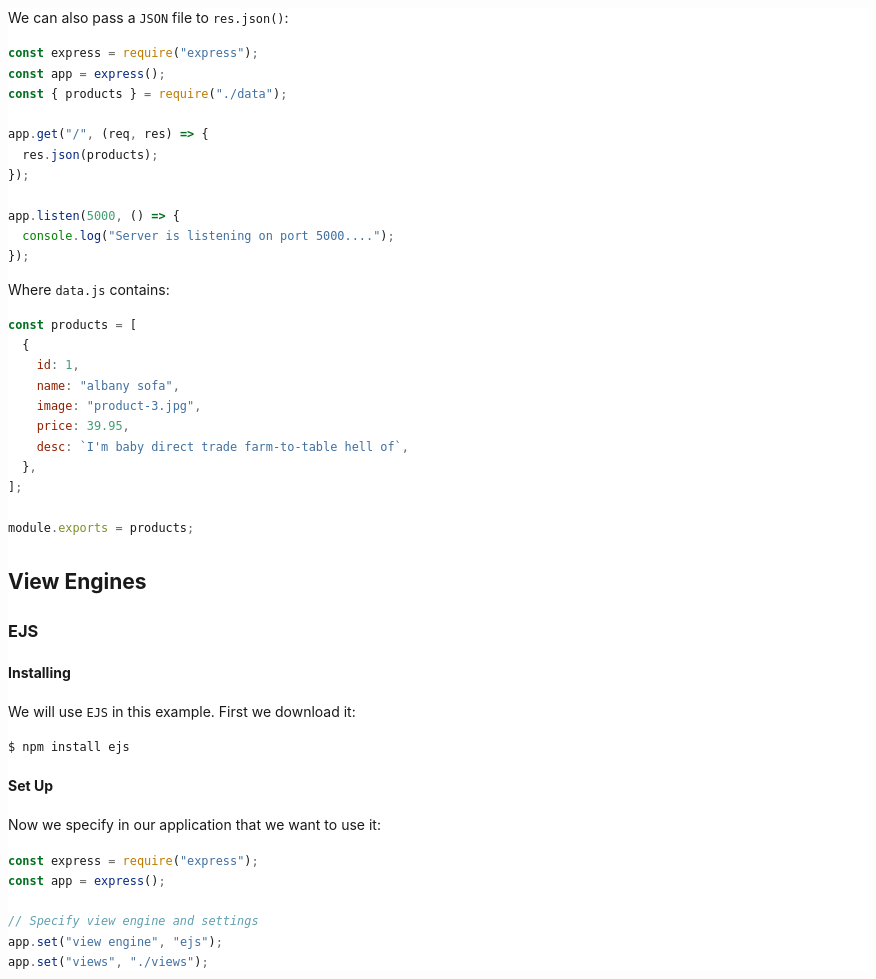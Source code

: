 We can also pass a `JSON` file to `res.json()`:

```javascript
const express = require("express");
const app = express();
const { products } = require("./data");

app.get("/", (req, res) => {
  res.json(products);
});

app.listen(5000, () => {
  console.log("Server is listening on port 5000....");
});
```

Where `data.js` contains:

```javascript
const products = [
  {
    id: 1,
    name: "albany sofa",
    image: "product-3.jpg",
    price: 39.95,
    desc: `I'm baby direct trade farm-to-table hell of`,
  },
];

module.exports = products;
```

## View Engines

### EJS

#### Installing

We will use `EJS` in this example. First we download it:

```bash
$ npm install ejs
```

#### Set Up

Now we specify in our application that we want to use it:

```javascript
const express = require("express");
const app = express();

// Specify view engine and settings
app.set("view engine", "ejs");
app.set("views", "./views");
```

